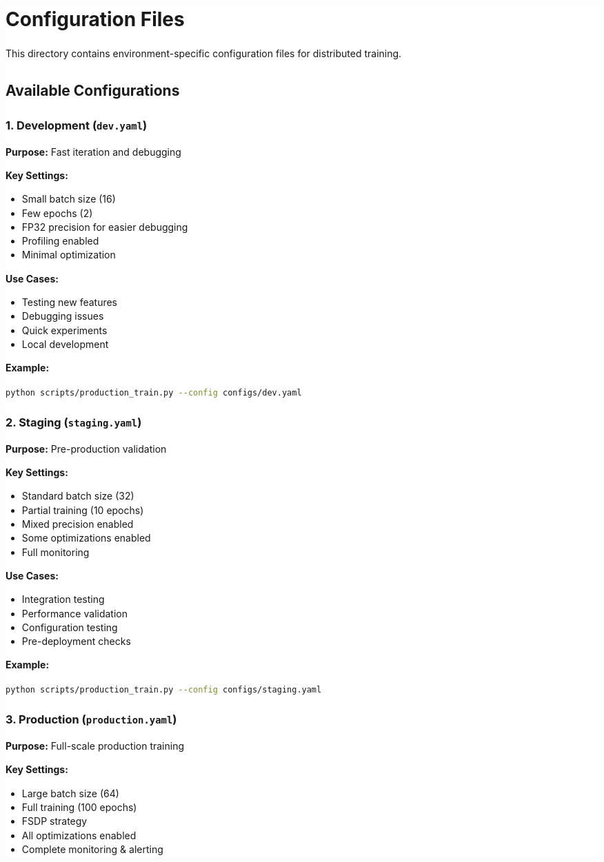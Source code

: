 # Configuration Files

This directory contains environment-specific configuration files for distributed training.

## Available Configurations

### 1. Development (`dev.yaml`)
**Purpose:** Fast iteration and debugging

**Key Settings:**
- Small batch size (16)
- Few epochs (2)
- FP32 precision for easier debugging
- Profiling enabled
- Minimal optimization

**Use Cases:**
- Testing new features
- Debugging issues
- Quick experiments
- Local development

**Example:**
```bash
python scripts/production_train.py --config configs/dev.yaml
```

### 2. Staging (`staging.yaml`)
**Purpose:** Pre-production validation

**Key Settings:**
- Standard batch size (32)
- Partial training (10 epochs)
- Mixed precision enabled
- Some optimizations enabled
- Full monitoring

**Use Cases:**
- Integration testing
- Performance validation
- Configuration testing
- Pre-deployment checks

**Example:**
```bash
python scripts/production_train.py --config configs/staging.yaml
```

### 3. Production (`production.yaml`)
**Purpose:** Full-scale production training

**Key Settings:**
- Large batch size (64)
- Full training (100 epochs)
- FSDP strategy
- All optimizations enabled
- Complete monitoring & alerting
